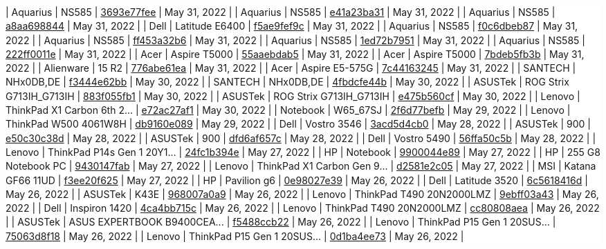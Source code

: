 | Aquarius      | NS585                       | [3693e77fee](https://linux-hardware.org/?probe=3693e77fee) | May 31, 2022 |
| Aquarius      | NS585                       | [e41a23ba31](https://linux-hardware.org/?probe=e41a23ba31) | May 31, 2022 |
| Aquarius      | NS585                       | [a8aa698844](https://linux-hardware.org/?probe=a8aa698844) | May 31, 2022 |
| Dell          | Latitude E6400              | [f5ae9fef9c](https://linux-hardware.org/?probe=f5ae9fef9c) | May 31, 2022 |
| Aquarius      | NS585                       | [f0c6dbeb87](https://linux-hardware.org/?probe=f0c6dbeb87) | May 31, 2022 |
| Aquarius      | NS585                       | [ff453a32b6](https://linux-hardware.org/?probe=ff453a32b6) | May 31, 2022 |
| Aquarius      | NS585                       | [1ed72b7951](https://linux-hardware.org/?probe=1ed72b7951) | May 31, 2022 |
| Aquarius      | NS585                       | [222ff0011e](https://linux-hardware.org/?probe=222ff0011e) | May 31, 2022 |
| Acer          | Aspire T5000                | [55aaebdab5](https://linux-hardware.org/?probe=55aaebdab5) | May 31, 2022 |
| Acer          | Aspire T5000                | [7bdeb5fb3b](https://linux-hardware.org/?probe=7bdeb5fb3b) | May 31, 2022 |
| Alienware     | 15 R2                       | [776abe61ea](https://linux-hardware.org/?probe=776abe61ea) | May 31, 2022 |
| Acer          | Aspire E5-575G              | [7c44163245](https://linux-hardware.org/?probe=7c44163245) | May 31, 2022 |
| SANTECH       | NHx0DB,DE                   | [f3444e62bb](https://linux-hardware.org/?probe=f3444e62bb) | May 30, 2022 |
| SANTECH       | NHx0DB,DE                   | [4fbdcfe44b](https://linux-hardware.org/?probe=4fbdcfe44b) | May 30, 2022 |
| ASUSTek       | ROG Strix G713IH_G713IH     | [883f055fb1](https://linux-hardware.org/?probe=883f055fb1) | May 30, 2022 |
| ASUSTek       | ROG Strix G713IH_G713IH     | [e475b560cf](https://linux-hardware.org/?probe=e475b560cf) | May 30, 2022 |
| Lenovo        | ThinkPad X1 Carbon 6th 2... | [e72ac27af1](https://linux-hardware.org/?probe=e72ac27af1) | May 30, 2022 |
| Notebook      | W65_67SJ                    | [2f6d77befb](https://linux-hardware.org/?probe=2f6d77befb) | May 29, 2022 |
| Lenovo        | ThinkPad W500 4061W8H       | [db9160e089](https://linux-hardware.org/?probe=db9160e089) | May 29, 2022 |
| Dell          | Vostro 3546                 | [3acd5d4cb0](https://linux-hardware.org/?probe=3acd5d4cb0) | May 28, 2022 |
| ASUSTek       | 900                         | [e50c30c38d](https://linux-hardware.org/?probe=e50c30c38d) | May 28, 2022 |
| ASUSTek       | 900                         | [dfd6af657c](https://linux-hardware.org/?probe=dfd6af657c) | May 28, 2022 |
| Dell          | Vostro 5490                 | [56ffa50c5b](https://linux-hardware.org/?probe=56ffa50c5b) | May 28, 2022 |
| Lenovo        | ThinkPad P14s Gen 1 20Y1... | [24fc1b394e](https://linux-hardware.org/?probe=24fc1b394e) | May 27, 2022 |
| HP            | Notebook                    | [9900044e89](https://linux-hardware.org/?probe=9900044e89) | May 27, 2022 |
| HP            | 255 G8 Notebook PC          | [9430147fab](https://linux-hardware.org/?probe=9430147fab) | May 27, 2022 |
| Lenovo        | ThinkPad X1 Carbon Gen 9... | [d2581e2c05](https://linux-hardware.org/?probe=d2581e2c05) | May 27, 2022 |
| MSI           | Katana GF66 11UD            | [f3ee20f625](https://linux-hardware.org/?probe=f3ee20f625) | May 27, 2022 |
| HP            | Pavilion g6                 | [0e98027e39](https://linux-hardware.org/?probe=0e98027e39) | May 26, 2022 |
| Dell          | Latitude 3520               | [6c5618416d](https://linux-hardware.org/?probe=6c5618416d) | May 26, 2022 |
| ASUSTek       | K43E                        | [968007a0a9](https://linux-hardware.org/?probe=968007a0a9) | May 26, 2022 |
| Lenovo        | ThinkPad T490 20N2000LMZ    | [9ebff03a43](https://linux-hardware.org/?probe=9ebff03a43) | May 26, 2022 |
| Dell          | Inspiron 1420               | [4ca4bb715c](https://linux-hardware.org/?probe=4ca4bb715c) | May 26, 2022 |
| Lenovo        | ThinkPad T490 20N2000LMZ    | [cc80808aea](https://linux-hardware.org/?probe=cc80808aea) | May 26, 2022 |
| ASUSTek       | ASUS EXPERTBOOK B9400CEA... | [f5488ccb22](https://linux-hardware.org/?probe=f5488ccb22) | May 26, 2022 |
| Lenovo        | ThinkPad P15 Gen 1 20SUS... | [75063d8f18](https://linux-hardware.org/?probe=75063d8f18) | May 26, 2022 |
| Lenovo        | ThinkPad P15 Gen 1 20SUS... | [0d1ba4ee73](https://linux-hardware.org/?probe=0d1ba4ee73) | May 26, 2022 |